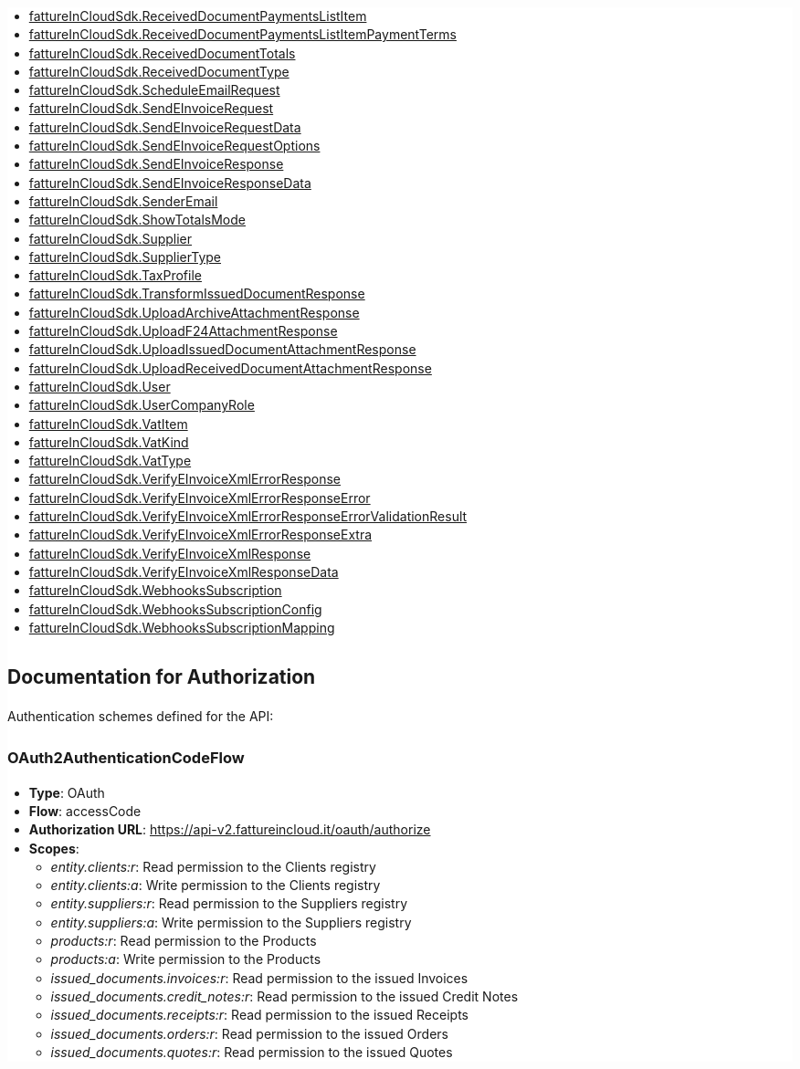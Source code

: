  - [fattureInCloudSdk.ReceivedDocumentPaymentsListItem](docs/ReceivedDocumentPaymentsListItem.md)
 - [fattureInCloudSdk.ReceivedDocumentPaymentsListItemPaymentTerms](docs/ReceivedDocumentPaymentsListItemPaymentTerms.md)
 - [fattureInCloudSdk.ReceivedDocumentTotals](docs/ReceivedDocumentTotals.md)
 - [fattureInCloudSdk.ReceivedDocumentType](docs/ReceivedDocumentType.md)
 - [fattureInCloudSdk.ScheduleEmailRequest](docs/ScheduleEmailRequest.md)
 - [fattureInCloudSdk.SendEInvoiceRequest](docs/SendEInvoiceRequest.md)
 - [fattureInCloudSdk.SendEInvoiceRequestData](docs/SendEInvoiceRequestData.md)
 - [fattureInCloudSdk.SendEInvoiceRequestOptions](docs/SendEInvoiceRequestOptions.md)
 - [fattureInCloudSdk.SendEInvoiceResponse](docs/SendEInvoiceResponse.md)
 - [fattureInCloudSdk.SendEInvoiceResponseData](docs/SendEInvoiceResponseData.md)
 - [fattureInCloudSdk.SenderEmail](docs/SenderEmail.md)
 - [fattureInCloudSdk.ShowTotalsMode](docs/ShowTotalsMode.md)
 - [fattureInCloudSdk.Supplier](docs/Supplier.md)
 - [fattureInCloudSdk.SupplierType](docs/SupplierType.md)
 - [fattureInCloudSdk.TaxProfile](docs/TaxProfile.md)
 - [fattureInCloudSdk.TransformIssuedDocumentResponse](docs/TransformIssuedDocumentResponse.md)
 - [fattureInCloudSdk.UploadArchiveAttachmentResponse](docs/UploadArchiveAttachmentResponse.md)
 - [fattureInCloudSdk.UploadF24AttachmentResponse](docs/UploadF24AttachmentResponse.md)
 - [fattureInCloudSdk.UploadIssuedDocumentAttachmentResponse](docs/UploadIssuedDocumentAttachmentResponse.md)
 - [fattureInCloudSdk.UploadReceivedDocumentAttachmentResponse](docs/UploadReceivedDocumentAttachmentResponse.md)
 - [fattureInCloudSdk.User](docs/User.md)
 - [fattureInCloudSdk.UserCompanyRole](docs/UserCompanyRole.md)
 - [fattureInCloudSdk.VatItem](docs/VatItem.md)
 - [fattureInCloudSdk.VatKind](docs/VatKind.md)
 - [fattureInCloudSdk.VatType](docs/VatType.md)
 - [fattureInCloudSdk.VerifyEInvoiceXmlErrorResponse](docs/VerifyEInvoiceXmlErrorResponse.md)
 - [fattureInCloudSdk.VerifyEInvoiceXmlErrorResponseError](docs/VerifyEInvoiceXmlErrorResponseError.md)
 - [fattureInCloudSdk.VerifyEInvoiceXmlErrorResponseErrorValidationResult](docs/VerifyEInvoiceXmlErrorResponseErrorValidationResult.md)
 - [fattureInCloudSdk.VerifyEInvoiceXmlErrorResponseExtra](docs/VerifyEInvoiceXmlErrorResponseExtra.md)
 - [fattureInCloudSdk.VerifyEInvoiceXmlResponse](docs/VerifyEInvoiceXmlResponse.md)
 - [fattureInCloudSdk.VerifyEInvoiceXmlResponseData](docs/VerifyEInvoiceXmlResponseData.md)
 - [fattureInCloudSdk.WebhooksSubscription](docs/WebhooksSubscription.md)
 - [fattureInCloudSdk.WebhooksSubscriptionConfig](docs/WebhooksSubscriptionConfig.md)
 - [fattureInCloudSdk.WebhooksSubscriptionMapping](docs/WebhooksSubscriptionMapping.md)


## Documentation for Authorization


Authentication schemes defined for the API:
### OAuth2AuthenticationCodeFlow


- **Type**: OAuth
- **Flow**: accessCode
- **Authorization URL**: https://api-v2.fattureincloud.it/oauth/authorize
- **Scopes**: 
  - _entity.clients:r_: Read permission to the Clients registry
  - _entity.clients:a_: Write permission to the Clients registry
  - _entity.suppliers:r_: Read permission to the Suppliers registry
  - _entity.suppliers:a_: Write permission to the Suppliers registry
  - _products:r_: Read permission to the Products
  - _products:a_: Write permission to the Products
  - _issued_documents.invoices:r_: Read permission to the issued Invoices
  - _issued_documents.credit_notes:r_: Read permission to the issued Credit Notes
  - _issued_documents.receipts:r_: Read permission to the issued Receipts
  - _issued_documents.orders:r_: Read permission to the issued Orders
  - _issued_documents.quotes:r_: Read permission to the issued Quotes